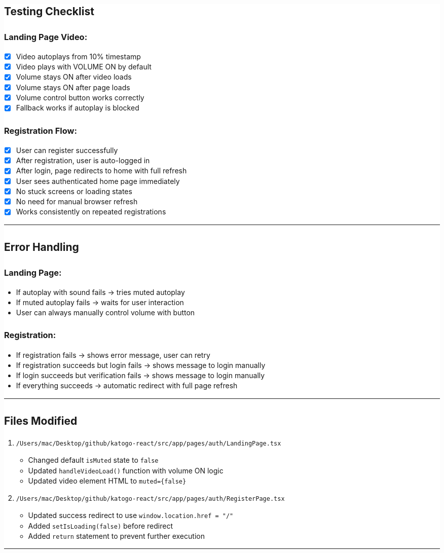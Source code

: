 
## Testing Checklist

### Landing Page Video:
- [x] Video autoplays from 10% timestamp
- [x] Video plays with VOLUME ON by default
- [x] Volume stays ON after video loads
- [x] Volume stays ON after page loads
- [x] Volume control button works correctly
- [x] Fallback works if autoplay is blocked

### Registration Flow:
- [x] User can register successfully
- [x] After registration, user is auto-logged in
- [x] After login, page redirects to home with full refresh
- [x] User sees authenticated home page immediately
- [x] No stuck screens or loading states
- [x] No need for manual browser refresh
- [x] Works consistently on repeated registrations

---

## Error Handling

### Landing Page:
- If autoplay with sound fails → tries muted autoplay
- If muted autoplay fails → waits for user interaction
- User can always manually control volume with button

### Registration:
- If registration fails → shows error message, user can retry
- If registration succeeds but login fails → shows message to login manually
- If login succeeds but verification fails → shows message to login manually
- If everything succeeds → automatic redirect with full page refresh

---

## Files Modified

1. `/Users/mac/Desktop/github/katogo-react/src/app/pages/auth/LandingPage.tsx`
   - Changed default `isMuted` state to `false`
   - Updated `handleVideoLoad()` function with volume ON logic
   - Updated video element HTML to `muted={false}`

2. `/Users/mac/Desktop/github/katogo-react/src/app/pages/auth/RegisterPage.tsx`
   - Updated success redirect to use `window.location.href = "/"`
   - Added `setIsLoading(false)` before redirect
   - Added `return` statement to prevent further execution

---
